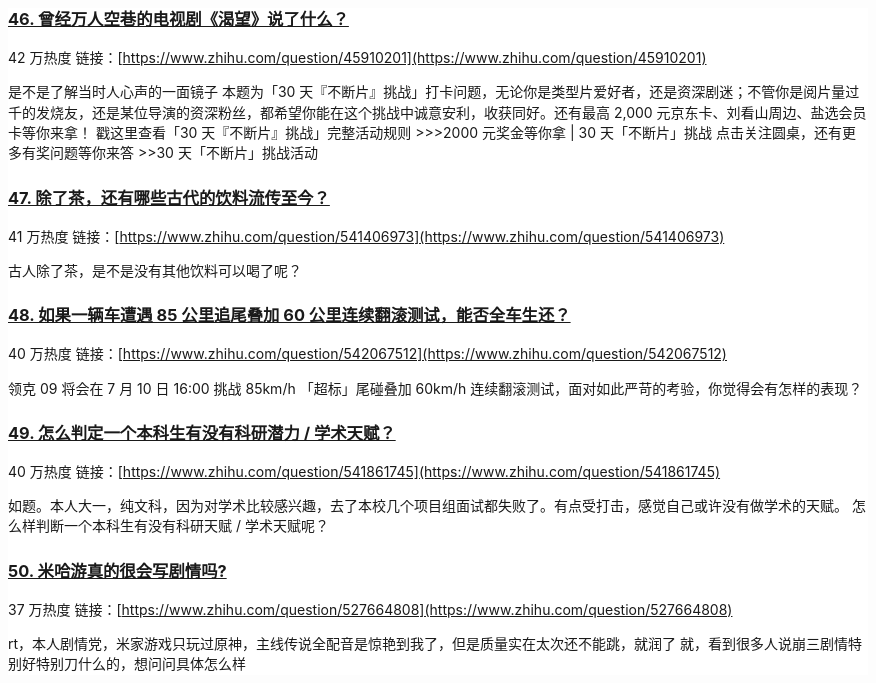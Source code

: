 ### [46. 曾经万人空巷的电视剧《渴望》说了什么？](https://www.zhihu.com/question/45910201)
42 万热度 链接：[https://www.zhihu.com/question/45910201](https://www.zhihu.com/question/45910201)

是不是了解当时人心声的一面镜子 本题为「30 天『不断片』挑战」打卡问题，无论你是类型片爱好者，还是资深剧迷；不管你是阅片量过千的发烧友，还是某位导演的资深粉丝，都希望你能在这个挑战中诚意安利，收获同好。还有最高 2,000 元京东卡、刘看山周边、盐选会员卡等你来拿！ 戳这里查看「30 天『不断片』挑战」完整活动规则 >>>2000 元奖金等你拿 | 30 天「不断片」挑战 点击关注圆桌，还有更多有奖问题等你来答 >>30 天「不断片」挑战活动

### [47. 除了茶，还有哪些古代的饮料流传至今？](https://www.zhihu.com/question/541406973)
41 万热度 链接：[https://www.zhihu.com/question/541406973](https://www.zhihu.com/question/541406973)

古人除了茶，是不是没有其他饮料可以喝了呢？

### [48. 如果一辆车遭遇 85 公里追尾叠加 60 公里连续翻滚测试，能否全车生还？](https://www.zhihu.com/question/542067512)
40 万热度 链接：[https://www.zhihu.com/question/542067512](https://www.zhihu.com/question/542067512)

领克 09 将会在 7 月 10 日 16:00 挑战 85km/h 「超标」尾碰叠加 60km/h 连续翻滚测试，面对如此严苛的考验，你觉得会有怎样的表现？

### [49. 怎么判定一个本科生有没有科研潜力 / 学术天赋？](https://www.zhihu.com/question/541861745)
40 万热度 链接：[https://www.zhihu.com/question/541861745](https://www.zhihu.com/question/541861745)

如题。本人大一，纯文科，因为对学术比较感兴趣，去了本校几个项目组面试都失败了。有点受打击，感觉自己或许没有做学术的天赋。 怎么样判断一个本科生有没有科研天赋 / 学术天赋呢？

### [50. 米哈游真的很会写剧情吗?](https://www.zhihu.com/question/527664808)
37 万热度 链接：[https://www.zhihu.com/question/527664808](https://www.zhihu.com/question/527664808)

rt，本人剧情党，米家游戏只玩过原神，主线传说全配音是惊艳到我了，但是质量实在太次还不能跳，就润了 就，看到很多人说崩三剧情特别好特别刀什么的，想问问具体怎么样

